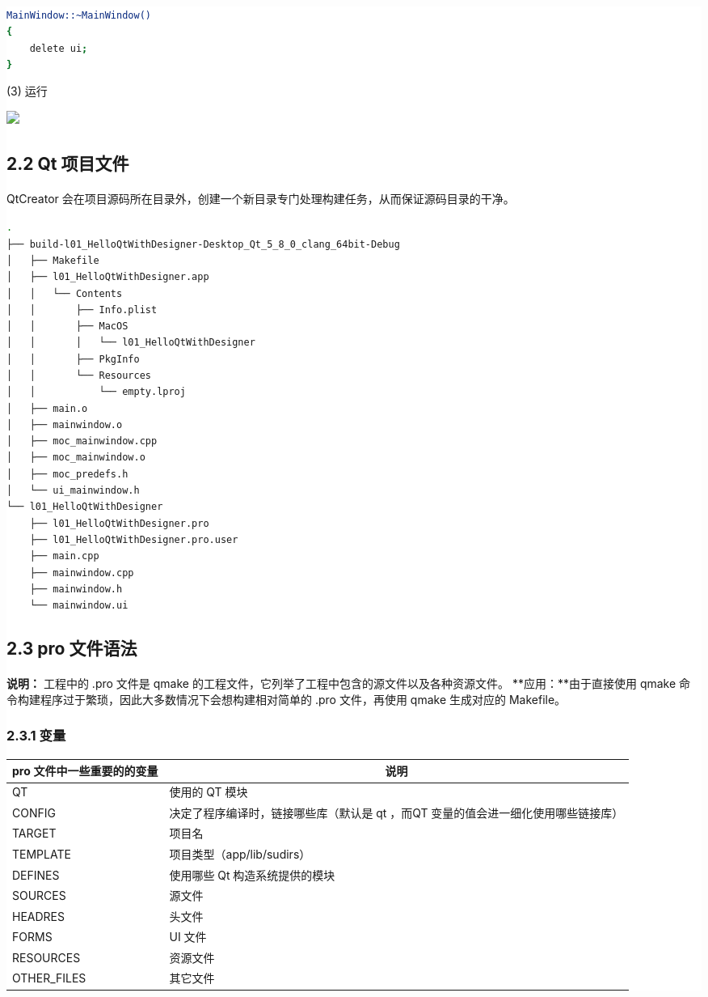 ```bash
MainWindow::~MainWindow()
{
    delete ui;
}

```

(3) 运行

![](http://cdn.mengqingshen.com/14872591649212.jpg)

## 2.2 Qt 项目文件

QtCreator 会在项目源码所在目录外，创建一个新目录专门处理构建任务，从而保证源码目录的干净。

```bash
.
├── build-l01_HelloQtWithDesigner-Desktop_Qt_5_8_0_clang_64bit-Debug
│   ├── Makefile
│   ├── l01_HelloQtWithDesigner.app
│   │   └── Contents
│   │       ├── Info.plist
│   │       ├── MacOS
│   │       │   └── l01_HelloQtWithDesigner
│   │       ├── PkgInfo
│   │       └── Resources
│   │           └── empty.lproj
│   ├── main.o
│   ├── mainwindow.o
│   ├── moc_mainwindow.cpp
│   ├── moc_mainwindow.o
│   ├── moc_predefs.h
│   └── ui_mainwindow.h
└── l01_HelloQtWithDesigner
    ├── l01_HelloQtWithDesigner.pro
    ├── l01_HelloQtWithDesigner.pro.user
    ├── main.cpp
    ├── mainwindow.cpp
    ├── mainwindow.h
    └── mainwindow.ui
```

## 2.3 pro 文件语法
**说明：** 工程中的 .pro 文件是 qmake 的工程文件，它列举了工程中包含的源文件以及各种资源文件。
**应用：**由于直接使用 qmake 命令构建程序过于繁琐，因此大多数情况下会想构建相对简单的 .pro 文件，再使用 qmake 生成对应的 Makefile。

### 2.3.1 变量

pro 文件中一些重要的的变量|说明
---|---
QT|使用的 QT 模块
CONFIG|决定了程序编译时，链接哪些库（默认是 qt ，而QT 变量的值会进一细化使用哪些链接库）
TARGET|项目名
TEMPLATE|项目类型（app/lib/sudirs）
DEFINES|使用哪些 Qt 构造系统提供的模块
SOURCES|源文件
HEADRES|头文件
FORMS|UI 文件
RESOURCES|资源文件
OTHER_FILES|其它文件
